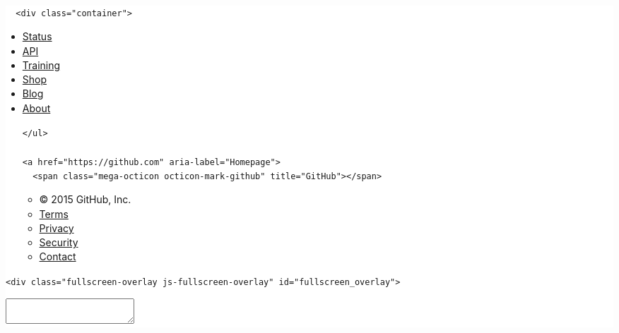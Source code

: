       <div class="container">
  <div class="site-footer" role="contentinfo">
    <ul class="site-footer-links right">
        <li><a href="https://status.github.com/" data-ga-click="Footer, go to status, text:status">Status</a></li>
      <li><a href="https://developer.github.com" data-ga-click="Footer, go to api, text:api">API</a></li>
      <li><a href="https://training.github.com" data-ga-click="Footer, go to training, text:training">Training</a></li>
      <li><a href="https://shop.github.com" data-ga-click="Footer, go to shop, text:shop">Shop</a></li>
        <li><a href="https://github.com/blog" data-ga-click="Footer, go to blog, text:blog">Blog</a></li>
        <li><a href="https://github.com/about" data-ga-click="Footer, go to about, text:about">About</a></li>

    </ul>

    <a href="https://github.com" aria-label="Homepage">
      <span class="mega-octicon octicon-mark-github" title="GitHub"></span>
</a>
    <ul class="site-footer-links">
      <li>&copy; 2015 <span title="0.04039s from github-fe140-cp1-prd.iad.github.net">GitHub</span>, Inc.</li>
        <li><a href="https://github.com/site/terms" data-ga-click="Footer, go to terms, text:terms">Terms</a></li>
        <li><a href="https://github.com/site/privacy" data-ga-click="Footer, go to privacy, text:privacy">Privacy</a></li>
        <li><a href="https://github.com/security" data-ga-click="Footer, go to security, text:security">Security</a></li>
        <li><a href="https://github.com/contact" data-ga-click="Footer, go to contact, text:contact">Contact</a></li>
    </ul>
  </div>
</div>


    <div class="fullscreen-overlay js-fullscreen-overlay" id="fullscreen_overlay">
  <div class="fullscreen-container js-suggester-container">
    <div class="textarea-wrap">
      <textarea name="fullscreen-contents" id="fullscreen-contents" class="fullscreen-contents js-fullscreen-contents" placeholder=""></textarea>
      <div class="suggester-container">
        <div class="suggester fullscreen-suggester js-suggester js-navigation-container"></div>
      </div>
    </div>
  </div>
  <div class="fullscreen-sidebar">
    <a href="#" class="exit-fullscreen js-exit-fullscreen tooltipped tooltipped-w" aria-label="Exit Zen Mode">
      <span class="mega-octicon octicon-screen-normal"></span>
    </a>
    <a href="#" class="theme-switcher js-theme-switcher tooltipped tooltipped-w"
      aria-label="Switch themes">
      <span class="octicon octicon-color-mode"></span>
    </a>
  </div>
</div>
